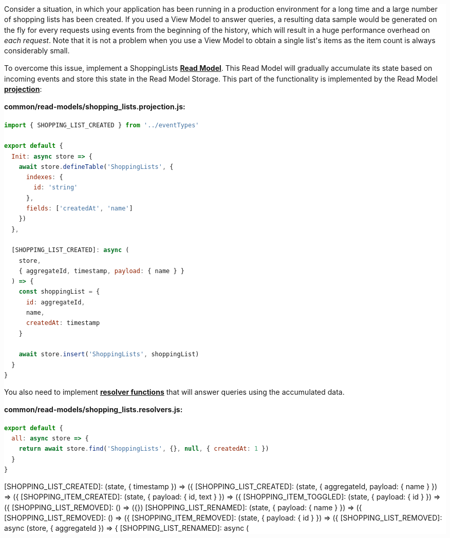 Consider a situation, in which your application has been running in a production environment for a long time and a large number of shopping lists has been created. If you used a View Model to answer queries, a resulting data sample would be generated on the fly for every requests using events from the beginning of the history, which will result in a huge performance overhead on _each request_. Note that it is not a problem when you use a View Model to obtain a single list's items as the item count is always considerably small.

To overcome this issue, implement a ShoppingLists **[Read Model](read-side.md#read-models)**. This Read Model will gradually accumulate its state based on incoming events and store this state in the Read Model Storage. This part of the functionality is implemented by the Read Model **[projection](read-side.md)**:

**common/read-models/shopping_lists.projection.js:**



[embedmd]:# (../examples/shopping-list-tutorial/lesson-6/common/read-models/shopping_lists.projection.js /^/   /\n$/)
```js
import { SHOPPING_LIST_CREATED } from '../eventTypes'

export default {
  Init: async store => {
    await store.defineTable('ShoppingLists', {
      indexes: {
        id: 'string'
      },
      fields: ['createdAt', 'name']
    })
  },

  [SHOPPING_LIST_CREATED]: async (
    store,
    { aggregateId, timestamp, payload: { name } }
  ) => {
    const shoppingList = {
      id: aggregateId,
      name,
      createdAt: timestamp
    }

    await store.insert('ShoppingLists', shoppingList)
  }
}
```



You also need to implement **[resolver functions](read-side.md#resolvers)** that will answer queries using the accumulated data.

**common/read-models/shopping_lists.resolvers.js:**



[embedmd]:# (../examples/shopping-list-tutorial/lesson-6/common/read-models/shopping_lists.resolvers.js /^/   /\n$/)
```js
export default {
  all: async store => {
    return await store.find('ShoppingLists', {}, null, { createdAt: 1 })
  }
}
```


  [SHOPPING_LIST_CREATED]: (state, { timestamp }) => ({
  [SHOPPING_LIST_CREATED]: (state, { aggregateId, payload: { name } }) => ({
  [SHOPPING_ITEM_CREATED]: (state, { payload: { id, text } }) => ({
  [SHOPPING_ITEM_TOGGLED]: (state, { payload: { id } }) => ({
[SHOPPING_LIST_REMOVED]: () => ({})
  [SHOPPING_LIST_RENAMED]: (state, { payload: { name } }) => ({
  [SHOPPING_LIST_REMOVED]: () => ({
  [SHOPPING_ITEM_REMOVED]: (state, { payload: { id } }) => ({
  [SHOPPING_LIST_REMOVED]: async (store, { aggregateId }) => {
  [SHOPPING_LIST_RENAMED]: async (